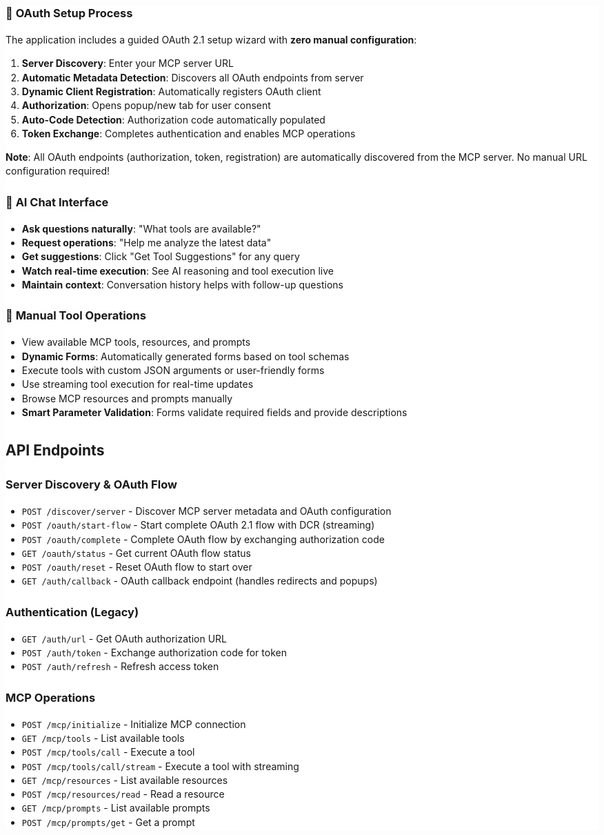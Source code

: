 ### 🔐 **OAuth Setup Process**
The application includes a guided OAuth 2.1 setup wizard with **zero manual configuration**:

1. **Server Discovery**: Enter your MCP server URL
2. **Automatic Metadata Detection**: Discovers all OAuth endpoints from server
3. **Dynamic Client Registration**: Automatically registers OAuth client
4. **Authorization**: Opens popup/new tab for user consent
5. **Auto-Code Detection**: Authorization code automatically populated
6. **Token Exchange**: Completes authentication and enables MCP operations

**Note**: All OAuth endpoints (authorization, token, registration) are automatically discovered from the MCP server. No manual URL configuration required!

### 🤖 **AI Chat Interface**
- **Ask questions naturally**: "What tools are available?"
- **Request operations**: "Help me analyze the latest data"
- **Get suggestions**: Click "Get Tool Suggestions" for any query
- **Watch real-time execution**: See AI reasoning and tool execution live
- **Maintain context**: Conversation history helps with follow-up questions

### 🔧 **Manual Tool Operations** 
- View available MCP tools, resources, and prompts
- **Dynamic Forms**: Automatically generated forms based on tool schemas
- Execute tools with custom JSON arguments or user-friendly forms
- Use streaming tool execution for real-time updates
- Browse MCP resources and prompts manually
- **Smart Parameter Validation**: Forms validate required fields and provide descriptions

## API Endpoints

### Server Discovery & OAuth Flow
- `POST /discover/server` - Discover MCP server metadata and OAuth configuration
- `POST /oauth/start-flow` - Start complete OAuth 2.1 flow with DCR (streaming)
- `POST /oauth/complete` - Complete OAuth flow by exchanging authorization code
- `GET /oauth/status` - Get current OAuth flow status
- `POST /oauth/reset` - Reset OAuth flow to start over
- `GET /auth/callback` - OAuth callback endpoint (handles redirects and popups)

### Authentication (Legacy)
- `GET /auth/url` - Get OAuth authorization URL
- `POST /auth/token` - Exchange authorization code for token
- `POST /auth/refresh` - Refresh access token

### MCP Operations
- `POST /mcp/initialize` - Initialize MCP connection
- `GET /mcp/tools` - List available tools
- `POST /mcp/tools/call` - Execute a tool
- `POST /mcp/tools/call/stream` - Execute a tool with streaming
- `GET /mcp/resources` - List available resources
- `POST /mcp/resources/read` - Read a resource
- `GET /mcp/prompts` - List available prompts
- `POST /mcp/prompts/get` - Get a prompt

